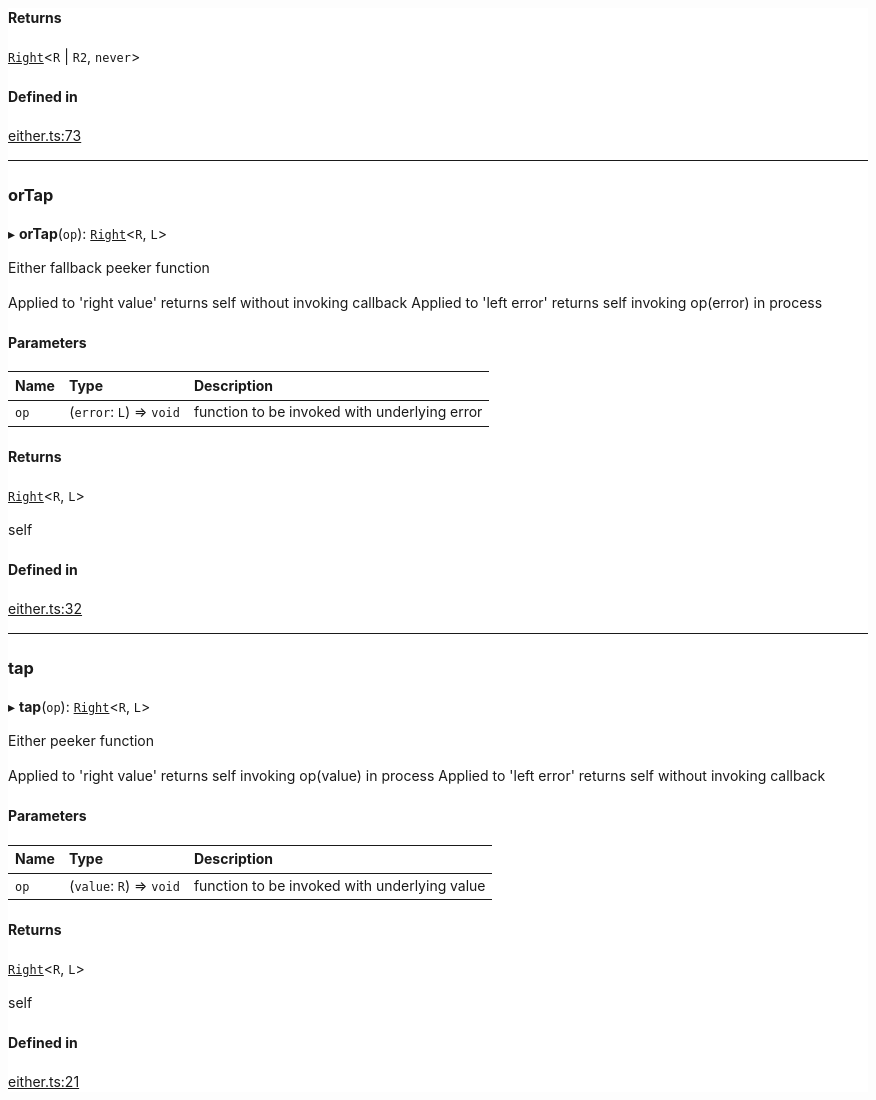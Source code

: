 #### Returns

[`Right`](Right.md)<`R` \| `R2`, `never`\>

#### Defined in

[either.ts:73](https://github.com/lammonaaf/t-tasks/blob/69289b9/src/either.ts#L73)

___

### orTap

▸ **orTap**(`op`): [`Right`](Right.md)<`R`, `L`\>

Either fallback peeker function

Applied to 'right value' returns self without invoking callback
Applied to 'left error' returns self invoking op(error) in process

#### Parameters

| Name | Type | Description |
| :------ | :------ | :------ |
| `op` | (`error`: `L`) => `void` | function to be invoked with underlying error |

#### Returns

[`Right`](Right.md)<`R`, `L`\>

self

#### Defined in

[either.ts:32](https://github.com/lammonaaf/t-tasks/blob/69289b9/src/either.ts#L32)

___

### tap

▸ **tap**(`op`): [`Right`](Right.md)<`R`, `L`\>

Either peeker function

Applied to 'right value' returns self invoking op(value) in process
Applied to 'left error' returns self without invoking callback

#### Parameters

| Name | Type | Description |
| :------ | :------ | :------ |
| `op` | (`value`: `R`) => `void` | function to be invoked with underlying value |

#### Returns

[`Right`](Right.md)<`R`, `L`\>

self

#### Defined in

[either.ts:21](https://github.com/lammonaaf/t-tasks/blob/69289b9/src/either.ts#L21)
